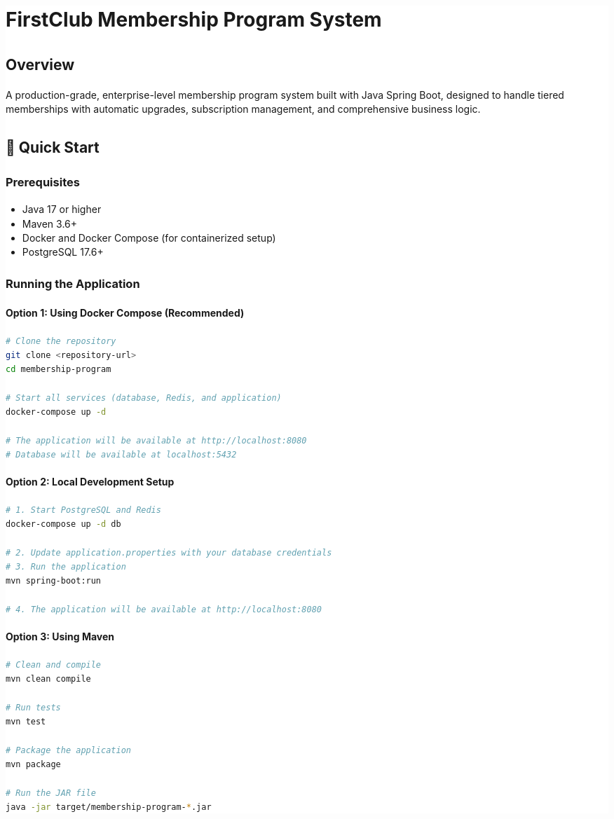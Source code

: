 # FirstClub Membership Program System

## Overview

A production-grade, enterprise-level membership program system built with Java Spring Boot, designed to handle tiered memberships with automatic upgrades, subscription management, and comprehensive business logic.

## 🚀 Quick Start

### Prerequisites
- Java 17 or higher
- Maven 3.6+
- Docker and Docker Compose (for containerized setup)
- PostgreSQL 17.6+

### Running the Application

#### Option 1: Using Docker Compose (Recommended)
```bash
# Clone the repository
git clone <repository-url>
cd membership-program

# Start all services (database, Redis, and application)
docker-compose up -d

# The application will be available at http://localhost:8080
# Database will be available at localhost:5432
```

#### Option 2: Local Development Setup
```bash
# 1. Start PostgreSQL and Redis
docker-compose up -d db

# 2. Update application.properties with your database credentials
# 3. Run the application
mvn spring-boot:run

# 4. The application will be available at http://localhost:8080
```

#### Option 3: Using Maven
```bash
# Clean and compile
mvn clean compile

# Run tests
mvn test

# Package the application
mvn package

# Run the JAR file
java -jar target/membership-program-*.jar
```
